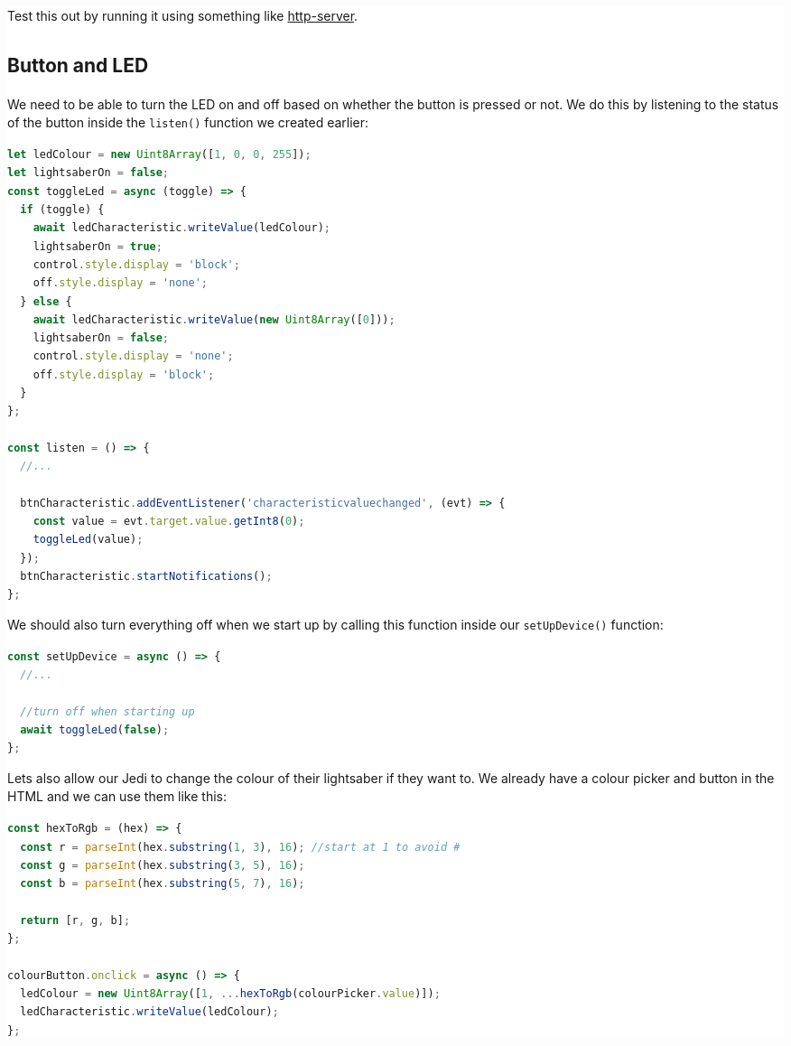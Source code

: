 Test this out by running it using something like [http-server](https://www.npmjs.com/package/http-server).

## Button and LED

We need to be able to turn the LED on and off based on whether the button is pressed or not. We do this by listening to the status of the button inside the `listen()` function we created earlier:

```js
let ledColour = new Uint8Array([1, 0, 0, 255]);
let lightsaberOn = false;
const toggleLed = async (toggle) => {
  if (toggle) {
    await ledCharacteristic.writeValue(ledColour);
    lightsaberOn = true;
    control.style.display = 'block';
    off.style.display = 'none';
  } else {
    await ledCharacteristic.writeValue(new Uint8Array([0]));
    lightsaberOn = false;
    control.style.display = 'none';
    off.style.display = 'block';
  }
};

const listen = () => {
  //...

  btnCharacteristic.addEventListener('characteristicvaluechanged', (evt) => {
    const value = evt.target.value.getInt8(0);
    toggleLed(value);
  });
  btnCharacteristic.startNotifications();
};
```

We should also turn everything off when we start up by calling this function inside our `setUpDevice()` function:

```js
const setUpDevice = async () => {
  //...

  //turn off when starting up
  await toggleLed(false);
};
```

Lets also allow our Jedi to change the colour of their lightsaber if they want to. We already have a colour picker and button in the HTML and we can use them like this:

```js
const hexToRgb = (hex) => {
  const r = parseInt(hex.substring(1, 3), 16); //start at 1 to avoid #
  const g = parseInt(hex.substring(3, 5), 16);
  const b = parseInt(hex.substring(5, 7), 16);

  return [r, g, b];
};

colourButton.onclick = async () => {
  ledColour = new Uint8Array([1, ...hexToRgb(colourPicker.value)]);
  ledCharacteristic.writeValue(ledColour);
};
```
